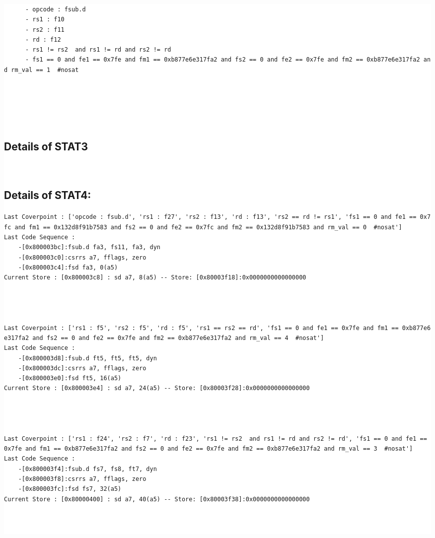 ```
      - opcode : fsub.d
      - rs1 : f10
      - rs2 : f11
      - rd : f12
      - rs1 != rs2  and rs1 != rd and rs2 != rd
      - fs1 == 0 and fe1 == 0x7fe and fm1 == 0xb877e6e317fa2 and fs2 == 0 and fe2 == 0x7fe and fm2 == 0xb877e6e317fa2 and rm_val == 1  #nosat






```

## Details of STAT3

```


```

## Details of STAT4:

```
Last Coverpoint : ['opcode : fsub.d', 'rs1 : f27', 'rs2 : f13', 'rd : f13', 'rs2 == rd != rs1', 'fs1 == 0 and fe1 == 0x7fc and fm1 == 0x132d8f91b7583 and fs2 == 0 and fe2 == 0x7fc and fm2 == 0x132d8f91b7583 and rm_val == 0  #nosat']
Last Code Sequence : 
	-[0x800003bc]:fsub.d fa3, fs11, fa3, dyn
	-[0x800003c0]:csrrs a7, fflags, zero
	-[0x800003c4]:fsd fa3, 0(a5)
Current Store : [0x800003c8] : sd a7, 8(a5) -- Store: [0x80003f18]:0x0000000000000000




Last Coverpoint : ['rs1 : f5', 'rs2 : f5', 'rd : f5', 'rs1 == rs2 == rd', 'fs1 == 0 and fe1 == 0x7fe and fm1 == 0xb877e6e317fa2 and fs2 == 0 and fe2 == 0x7fe and fm2 == 0xb877e6e317fa2 and rm_val == 4  #nosat']
Last Code Sequence : 
	-[0x800003d8]:fsub.d ft5, ft5, ft5, dyn
	-[0x800003dc]:csrrs a7, fflags, zero
	-[0x800003e0]:fsd ft5, 16(a5)
Current Store : [0x800003e4] : sd a7, 24(a5) -- Store: [0x80003f28]:0x0000000000000000




Last Coverpoint : ['rs1 : f24', 'rs2 : f7', 'rd : f23', 'rs1 != rs2  and rs1 != rd and rs2 != rd', 'fs1 == 0 and fe1 == 0x7fe and fm1 == 0xb877e6e317fa2 and fs2 == 0 and fe2 == 0x7fe and fm2 == 0xb877e6e317fa2 and rm_val == 3  #nosat']
Last Code Sequence : 
	-[0x800003f4]:fsub.d fs7, fs8, ft7, dyn
	-[0x800003f8]:csrrs a7, fflags, zero
	-[0x800003fc]:fsd fs7, 32(a5)
Current Store : [0x80000400] : sd a7, 40(a5) -- Store: [0x80003f38]:0x0000000000000000




```